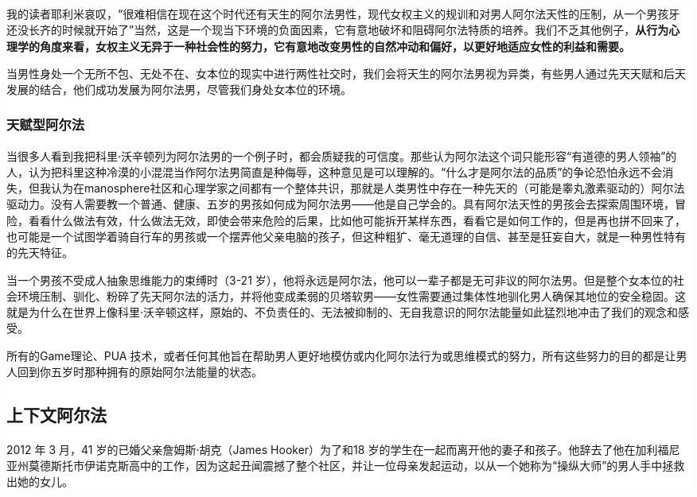 我的读者耶利米哀叹，“很难相信在现在这个时代还有天生的阿尔法男性，现代女权主义的规训和对男人阿尔法天性的压制，从一个男孩牙还没长齐的时候就开始了”当然，这是一个现当下环境的负面因素，它有意地破坏和阻碍阿尔法特质的培养。我们不乏其他例子，**从行为心理学的角度来看，女权主义无异于一种社会性的努力，它有意地改变男性的自然冲动和偏好，以更好地适应女性的利益和需要。**

当男性身处一个无所不包、无处不在、女本位的现实中进行两性社交时，我们会将天生的阿尔法男视为异类，有些男人通过先天天赋和后天发展的结合，他们成功发展为阿尔法男，尽管我们身处女本位的环境。

### 天赋型阿尔法

当很多人看到我把科里·沃辛顿列为阿尔法男的一个例子时，都会质疑我的可信度。那些认为阿尔法这个词只能形容“有道德的男人领袖”的人，认为把科里这种冷漠的小混混当作阿尔法男简直是种侮辱，这种意见是可以理解的。“什么才是阿尔法的品质”的争论恐怕永远不会消失，但我认为在manosphere社区和心理学家之间都有一个整体共识，那就是人类男性中存在一种先天的（可能是睾丸激素驱动的）阿尔法驱动力。没有人需要教一个普通、健康、五岁的男孩如何成为阿尔法男——他是自己学会的。具有阿尔法天性的男孩会去探索周围环境，冒险，看看什么做法有效，什么做法无效，即使会带来危险的后果，比如他可能拆开某样东西，看看它是如何工作的，但是再也拼不回来了，也可能是一个试图学着骑自行车的男孩或一个摆弄他父亲电脑的孩子，但这种粗犷、毫无道理的自信、甚至是狂妄自大，就是一种男性特有的先天特征。

当一个男孩不受成人抽象思维能力的束缚时（3-21 岁），他将永远是阿尔法，他可以一辈子都是无可非议的阿尔法男。但是整个女本位的社会环境压制、驯化、粉碎了先天阿尔法的活力，并将他变成柔弱的贝塔软男——女性需要通过集体性地驯化男人确保其地位的安全稳固。这就是为什么在世界上像科里·沃辛顿这样，原始的、不负责任的、无法被抑制的、无自我意识的阿尔法能量如此猛烈地冲击了我们的观念和感受。

所有的Game理论、PUA 技术，或者任何其他旨在帮助男人更好地模仿或内化阿尔法行为或思维模式的努力，所有这些努力的目的都是让男人回到你五岁时那种拥有的原始阿尔法能量的状态。

## 上下文阿尔法

2012 年 3 月，41 岁的已婚父亲詹姆斯·胡克（James Hooker）为了和18 岁的学生在一起而离开他的妻子和孩子。他辞去了他在加利福尼亚州莫德斯托市伊诺克斯高中的工作，因为这起丑闻震撼了整个社区，并让一位母亲发起运动，以从一个她称为“操纵大师”的男人手中拯救出她的女儿。

